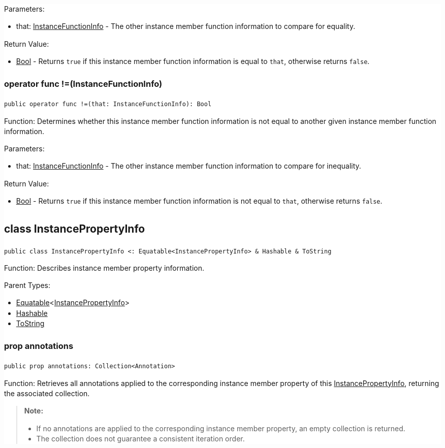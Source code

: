 Parameters:

- that: [InstanceFunctionInfo](reflect_package_classes.md#class-instancefunctioninfo) - The other instance member function information to compare for equality.

Return Value:

- [Bool](../../core/core_package_api/core_package_intrinsics.md#bool) - Returns `true` if this instance member function information is equal to `that`, otherwise returns `false`.

### operator func !=(InstanceFunctionInfo)

```cangjie
public operator func !=(that: InstanceFunctionInfo): Bool
```

Function: Determines whether this instance member function information is not equal to another given instance member function information.

Parameters:

- that: [InstanceFunctionInfo](reflect_package_classes.md#class-instancefunctioninfo) - The other instance member function information to compare for inequality.

Return Value:

- [Bool](../../core/core_package_api/core_package_intrinsics.md#bool) - Returns `true` if this instance member function information is not equal to `that`, otherwise returns `false`.

## class InstancePropertyInfo

```cangjie
public class InstancePropertyInfo <: Equatable<InstancePropertyInfo> & Hashable & ToString
```

Function: Describes instance member property information.

Parent Types:

- [Equatable](../../core/core_package_api/core_package_interfaces.md#interface-equatablet)\<[InstancePropertyInfo](#class-instancepropertyinfo)>
- [Hashable](../../core/core_package_api/core_package_interfaces.md#interface-hashable)
- [ToString](../../core/core_package_api/core_package_interfaces.md#interface-tostring)

### prop annotations

```cangjie
public prop annotations: Collection<Annotation>
```

Function: Retrieves all annotations applied to the corresponding instance member property of this [InstancePropertyInfo](reflect_package_classes.md#class-instancepropertyinfo), returning the associated collection.

> **Note:**
>
> - If no annotations are applied to the corresponding instance member property, an empty collection is returned.
> - The collection does not guarantee a consistent iteration order.
